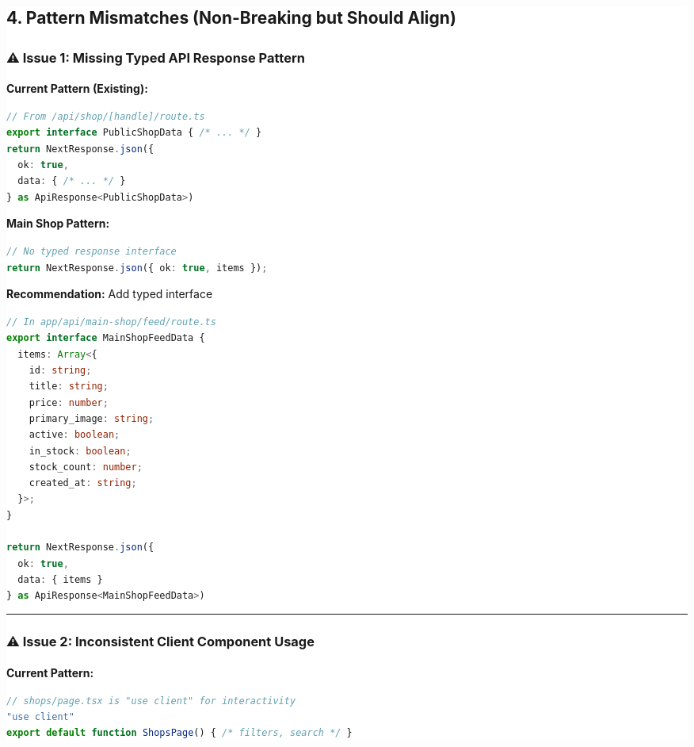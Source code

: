 
## 4. Pattern Mismatches (Non-Breaking but Should Align)

### ⚠️ Issue 1: Missing Typed API Response Pattern

**Current Pattern (Existing):**
```typescript
// From /api/shop/[handle]/route.ts
export interface PublicShopData { /* ... */ }
return NextResponse.json({
  ok: true,
  data: { /* ... */ }
} as ApiResponse<PublicShopData>)
```

**Main Shop Pattern:**
```typescript
// No typed response interface
return NextResponse.json({ ok: true, items });
```

**Recommendation:** Add typed interface
```typescript
// In app/api/main-shop/feed/route.ts
export interface MainShopFeedData {
  items: Array<{
    id: string;
    title: string;
    price: number;
    primary_image: string;
    active: boolean;
    in_stock: boolean;
    stock_count: number;
    created_at: string;
  }>;
}

return NextResponse.json({
  ok: true,
  data: { items }
} as ApiResponse<MainShopFeedData>)
```

---

### ⚠️ Issue 2: Inconsistent Client Component Usage

**Current Pattern:** 
```typescript
// shops/page.tsx is "use client" for interactivity
"use client"
export default function ShopsPage() { /* filters, search */ }
```
